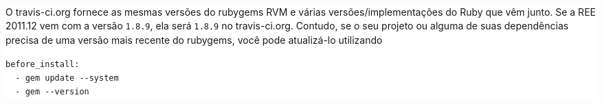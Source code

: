 O travis-ci.org fornece as mesmas versões do rubygems RVM e várias versões/implementações do Ruby que vêm junto. Se a REE 2011.12 vem com a versão `1.8.9`, ela será `1.8.9` no travis-ci.org. Contudo, se o seu projeto ou alguma de suas dependências precisa de uma versão mais recente do rubygems, você pode atualizá-lo utilizando

    before_install:
      - gem update --system
      - gem --version

